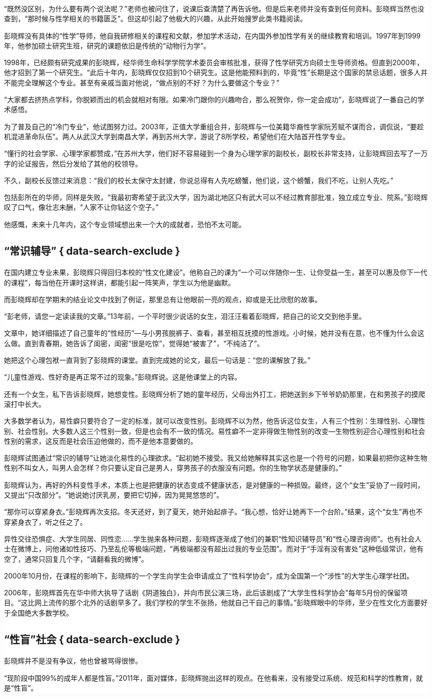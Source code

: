 “既然没区别，为什么要有两个说法呢？”老师也被问住了，说课后查清楚了再告诉他。但是后来老师并没有查到任何资料。彭晓辉当然也没查到，“那时候与性学相关的书籍匮乏”。但这却引起了他极大的兴趣，从此开始搜罗此类书籍阅读。

彭晓辉没有具体的“性学”导师，他自我研修相关的课程和文献，参加学术活动，在内国外参加性学有关的继续教育和培训。1997年到1999年，他参加硕士研究生班，研究的课题依旧是传统的“动物行为学”。

1998年，已经颇有研究成果的彭晓辉，经华师生命科学学院学术委员会审核批准，获得了性学研究方向硕士生导师资格。但直到2000年，他才招到了第一个研究生。“此后十年内，彭晓辉仅仅招到10个研究生。这是他能预料到的，毕竟“性”长期是这个国家的禁忌话题，很多人并不能完全理解这个专业。甚至有亲戚当面对他说，“做点别的不好？为什么要做这个专业？”

“大家都去挤热点学科，你脱颖而出的机会就相对有限。如果冷门跟你的兴趣吻合，那么祝贺你，你一定会成功”，彭晓辉说了一番自己的学术感悟。

为了普及自己的“冷门专业”，他试图努力过。2003年，正值大学重组合并，彭晓辉与一位美籍华裔性学家阮芳赋不谋而合，调侃说，“要趁机混进革命队伍”。两人从武汉大学到南昌大学，再到苏州大学，游说了8所学校，希望他们在大陆首开性学专业。

“懂行的社会学家、心理学家都赞成，”在苏州大学，他们好不容易碰到一个身为心理学家的副校长，副校长非常支持，让彭晓辉回去写了一万字的论证报告，然后分发给了其他的校领导。

不久，副校长反馈过来消息：“我们的校长太保守太封建，你说总得有人先吃螃蟹，他们说，这个螃蟹，我们不吃，让别人先吃。”

包括彭所在的华师，同样是失败。“我最初寄希望于武汉大学，因为湖北地区只有武大可以不经过教育部批准，独立成立专业、院系。”彭晓辉叹了口气，像壮志未酬，“人家不让你钻这个空子。”

他感慨，未来十几年内，这个专业领域想出来一个大的成就者，恐怕不太可能。

## “常识辅导” { data-search-exclude }

在国内建立专业未果，彭晓辉只得回归本校的“性文化建设”。他称自己的课为“一个可以伴随你一生、让你受益一生，甚至可以惠及你下一代的课程”，每当他在开课时这样讲，都能引起一阵笑声，学生以为他是幽默。

而彭晓辉却在学期末的结业论文中找到了例证，那里总有让他眼前一亮的观点，抑或是无比欣慰的故事。

“彭老师，请您一定读读我的文章。”13年前，一个平时很少说话的女生，泪汪汪看着彭晓辉，把自己的论文交到他手里。

文章中，她详细描述了自己童年的“性经历”—与小男孩脱裤子、查看，甚至相互抚摸的性游戏。小时候，她并没有在意，也不懂为什么会这么做。直到青春期，她告诉了闺密，闺密“很是吃惊”，觉得她“被害了”，“不纯洁了”。

她把这个心理包袱一直背到了彭晓辉的课堂。直到完成她的论文，最后一句话是：“您的课解放了我。”

“儿童性游戏、性好奇是再正常不过的现象。”彭晓辉说。这是他课堂上的内容。

还有一个女生，私下告诉彭晓辉，她想变性。彭晓辉分析了她的童年经历，父母出外打工，把她送到乡下爷爷奶奶那里，在和男孩子的摸爬滚打中长大。

大多数学者认为，易性癖只要符合了一定的标准，就可以改变性别。彭晓辉不以为然，他告诉这位女生，人有三个性别：生理性别、心理性别、社会性别。大多数人这三个性别一致，但是也会有不一致的情况。易性癖不一定非得做生物性别的改变—生物性别迎合心理性别和社会性别的需求，这反而是社会压迫他做的，而不是他本意要做的。

彭晓辉试图通过“常识的辅导”让她淡化易性的心理欲求。“起初她不接受。我又给她解释其实这也是一个符号的问题，如果最初把你这种生物性别不叫女人，叫男人会怎样？你只要认定自己是男人，穿男孩子的衣服没有问题。你的生物学状态是健康的。”

彭晓辉认为，再好的外科变性手术，本质上也是把健康的状态变成不健康状态，是对健康的一种损毁。最终，这个“女生”妥协了一段时间，又提出“只改部分”。“她说她讨厌乳房，要把它切掉，因为晃晃悠悠的”。

“那你可以穿紧身衣。”彭晓辉再次支招。冬天还好，到了夏天，她开始起痱子。“我心想，恰好让她再下一个台阶。”结果，这个“女生”再也不穿紧身衣了，听之任之了。

异性交往恐惧症、大学生同居、同性恋……学生抛来各种问题，彭晓辉逐渐成了他们的兼职“性知识辅导员”和“性心理咨询师”。也有社会人士在微博上，问他诸如性技巧、乃至乱伦等极端问题，“再极端都没有超出过我的专业范围”。而对于“手淫有没有害处”这种低级常识，他有空了，通常只回复几个字，“请翻看我的微博”。

2000年10月份，在课程的影响下，彭晓辉的一个学生向学生会申请成立了“性科学协会”，成为全国第一个“涉性”的大学生心理学社团。

2006年，彭晓辉首先在华中师大执导了话剧《阴道独白》，并向市民公演三场，此后该剧成了“大学生性科学协会”每年5月份的保留项目。“这比网上流传的那个北外的话剧早多了。我们学校的学生不张扬，他就自己干自己的事情。”彭晓辉眼中的华师，至少在性文化方面要好于全国绝大多数学校。

## “性盲”社会 { data-search-exclude }

彭晓辉并不是没有争议，他也曾被骂得很惨。

“现阶段中国99%的成年人都是性盲。”2011年，面对媒体，彭晓辉抛出这样的观点。在他看来，没有接受过系统、规范和科学的性教育，就是“性盲”。
